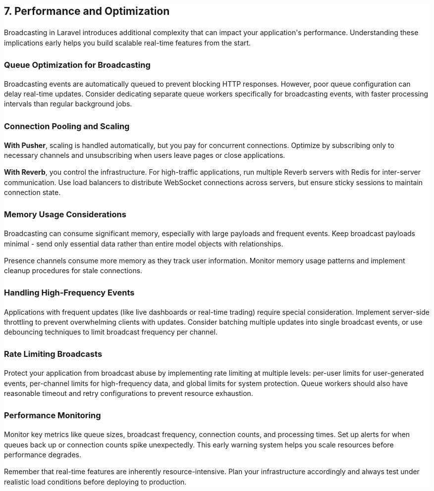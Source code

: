 ## 7. Performance and Optimization

Broadcasting in Laravel introduces additional complexity that can impact your application's performance. Understanding these implications early helps you build scalable real-time features from the start.

### Queue Optimization for Broadcasting

Broadcasting events are automatically queued to prevent blocking HTTP responses. However, poor queue configuration can delay real-time updates. Consider dedicating separate queue workers specifically for broadcasting events, with faster processing intervals than regular background jobs.

### Connection Pooling and Scaling

**With Pusher**, scaling is handled automatically, but you pay for concurrent connections. Optimize by subscribing only to necessary channels and unsubscribing when users leave pages or close applications.

**With Reverb**, you control the infrastructure. For high-traffic applications, run multiple Reverb servers with Redis for inter-server communication. Use load balancers to distribute WebSocket connections across servers, but ensure sticky sessions to maintain connection state.

### Memory Usage Considerations

Broadcasting can consume significant memory, especially with large payloads and frequent events. Keep broadcast payloads minimal - send only essential data rather than entire model objects with relationships.

Presence channels consume more memory as they track user information. Monitor memory usage patterns and implement cleanup procedures for stale connections.

### Handling High-Frequency Events

Applications with frequent updates (like live dashboards or real-time trading) require special consideration. Implement server-side throttling to prevent overwhelming clients with updates. Consider batching multiple updates into single broadcast events, or use debouncing techniques to limit broadcast frequency per channel.

### Rate Limiting Broadcasts

Protect your application from broadcast abuse by implementing rate limiting at multiple levels: per-user limits for user-generated events, per-channel limits for high-frequency data, and global limits for system protection. Queue workers should also have reasonable timeout and retry configurations to prevent resource exhaustion.

### Performance Monitoring

Monitor key metrics like queue sizes, broadcast frequency, connection counts, and processing times. Set up alerts for when queues back up or connection counts spike unexpectedly. This early warning system helps you scale resources before performance degrades.

Remember that real-time features are inherently resource-intensive. Plan your infrastructure accordingly and always test under realistic load conditions before deploying to production.
